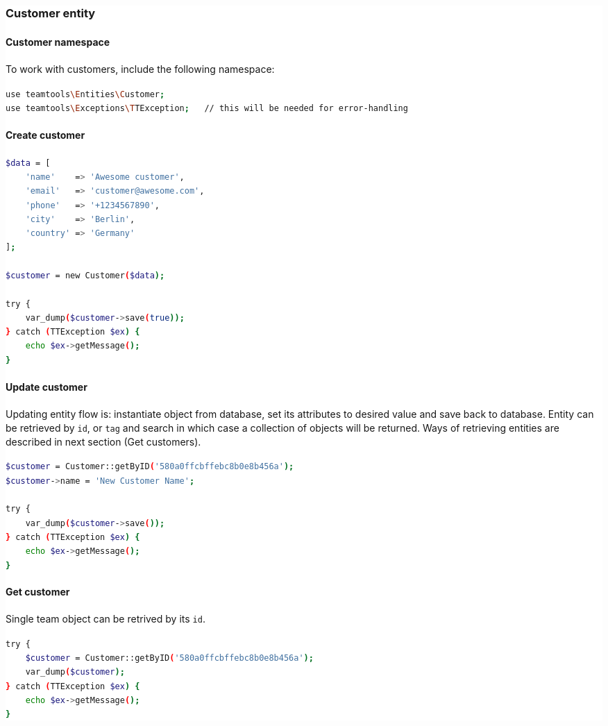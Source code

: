 ### Customer entity

#### Customer namespace

To work with customers, include the following namespace:
```sh
use teamtools\Entities\Customer;
use teamtools\Exceptions\TTException;   // this will be needed for error-handling
```

#### Create customer

```sh
$data = [
    'name'    => 'Awesome customer',
    'email'   => 'customer@awesome.com',
    'phone'   => '+1234567890',
    'city'    => 'Berlin',
    'country' => 'Germany'
];

$customer = new Customer($data);

try {
    var_dump($customer->save(true));
} catch (TTException $ex) {
    echo $ex->getMessage();
}
```

#### Update customer
Updating entity flow is: instantiate object from database, set its attributes to desired value and save back to database. Entity can be retrieved by `id`, or `tag` and search in which case a collection of objects will be returned. Ways of retrieving entities are described in next section (Get customers).

```sh
$customer = Customer::getByID('580a0ffcbffebc8b0e8b456a');
$customer->name = 'New Customer Name';

try {
    var_dump($customer->save());
} catch (TTException $ex) {
    echo $ex->getMessage();
}
```

#### Get customer
Single team object can be retrived by its `id`.
```sh
try {
    $customer = Customer::getByID('580a0ffcbffebc8b0e8b456a');
    var_dump($customer);
} catch (TTException $ex) {
    echo $ex->getMessage();
}
```
